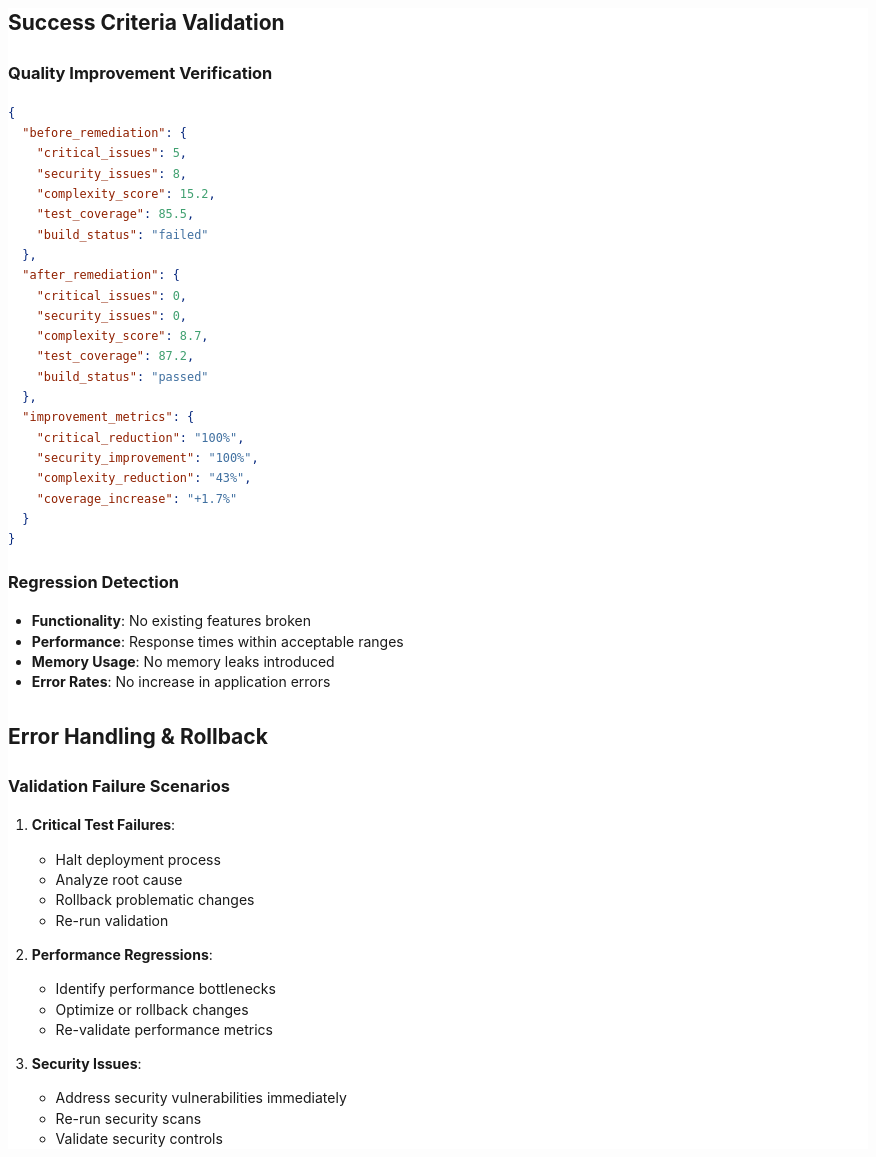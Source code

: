 ## Success Criteria Validation

### Quality Improvement Verification
```json
{
  "before_remediation": {
    "critical_issues": 5,
    "security_issues": 8,
    "complexity_score": 15.2,
    "test_coverage": 85.5,
    "build_status": "failed"
  },
  "after_remediation": {
    "critical_issues": 0,
    "security_issues": 0,
    "complexity_score": 8.7,
    "test_coverage": 87.2,
    "build_status": "passed"
  },
  "improvement_metrics": {
    "critical_reduction": "100%",
    "security_improvement": "100%",
    "complexity_reduction": "43%",
    "coverage_increase": "+1.7%"
  }
}
```

### Regression Detection
- **Functionality**: No existing features broken
- **Performance**: Response times within acceptable ranges
- **Memory Usage**: No memory leaks introduced
- **Error Rates**: No increase in application errors

## Error Handling & Rollback

### Validation Failure Scenarios
1. **Critical Test Failures**:
   - Halt deployment process
   - Analyze root cause
   - Rollback problematic changes
   - Re-run validation

2. **Performance Regressions**:
   - Identify performance bottlenecks
   - Optimize or rollback changes
   - Re-validate performance metrics

3. **Security Issues**:
   - Address security vulnerabilities immediately
   - Re-run security scans
   - Validate security controls
